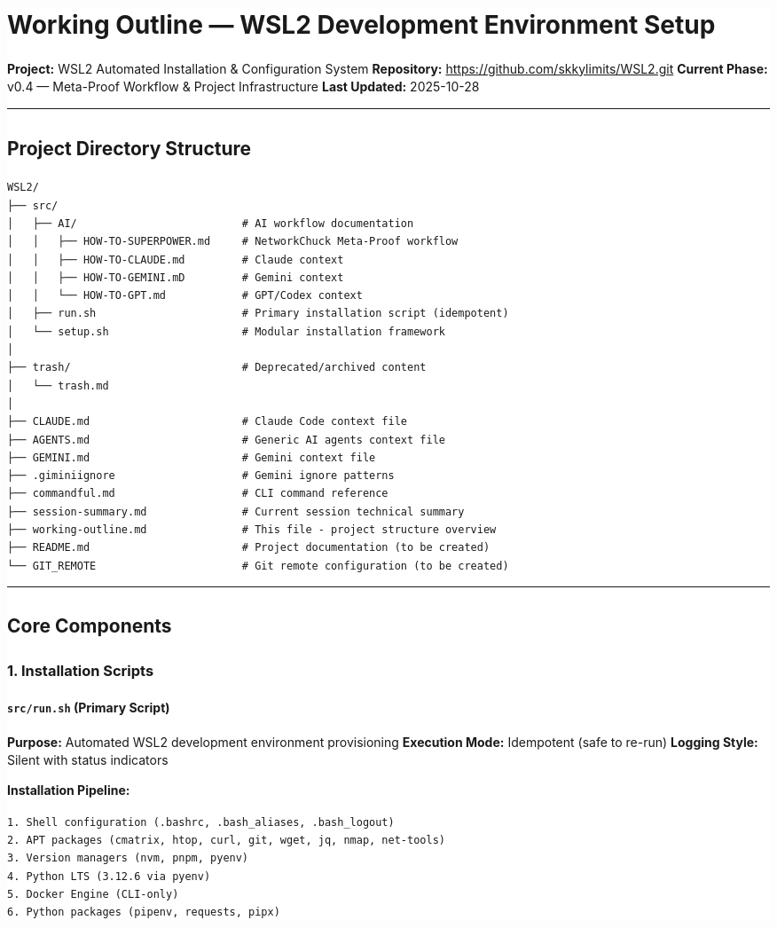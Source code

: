 # Working Outline — WSL2 Development Environment Setup

**Project:** WSL2 Automated Installation & Configuration System
**Repository:** https://github.com/skkylimits/WSL2.git
**Current Phase:** v0.4 — Meta-Proof Workflow & Project Infrastructure
**Last Updated:** 2025-10-28

---

## Project Directory Structure

```
WSL2/
├── src/
│   ├── AI/                          # AI workflow documentation
│   │   ├── HOW-TO-SUPERPOWER.md     # NetworkChuck Meta-Proof workflow
│   │   ├── HOW-TO-CLAUDE.md         # Claude context
│   │   ├── HOW-TO-GEMINI.mD         # Gemini context
│   │   └── HOW-TO-GPT.md            # GPT/Codex context
│   ├── run.sh                       # Primary installation script (idempotent)
│   └── setup.sh                     # Modular installation framework
│
├── trash/                           # Deprecated/archived content
│   └── trash.md
│
├── CLAUDE.md                        # Claude Code context file
├── AGENTS.md                        # Generic AI agents context file
├── GEMINI.md                        # Gemini context file
├── .giminiignore                    # Gemini ignore patterns
├── commandful.md                    # CLI command reference
├── session-summary.md               # Current session technical summary
├── working-outline.md               # This file - project structure overview
├── README.md                        # Project documentation (to be created)
└── GIT_REMOTE                       # Git remote configuration (to be created)
```

---

## Core Components

### 1. Installation Scripts

#### `src/run.sh` (Primary Script)
**Purpose:** Automated WSL2 development environment provisioning
**Execution Mode:** Idempotent (safe to re-run)
**Logging Style:** Silent with status indicators

**Installation Pipeline:**
```
1. Shell configuration (.bashrc, .bash_aliases, .bash_logout)
2. APT packages (cmatrix, htop, curl, git, wget, jq, nmap, net-tools)
3. Version managers (nvm, pnpm, pyenv)
4. Python LTS (3.12.6 via pyenv)
5. Docker Engine (CLI-only)
6. Python packages (pipenv, requests, pipx)
```
